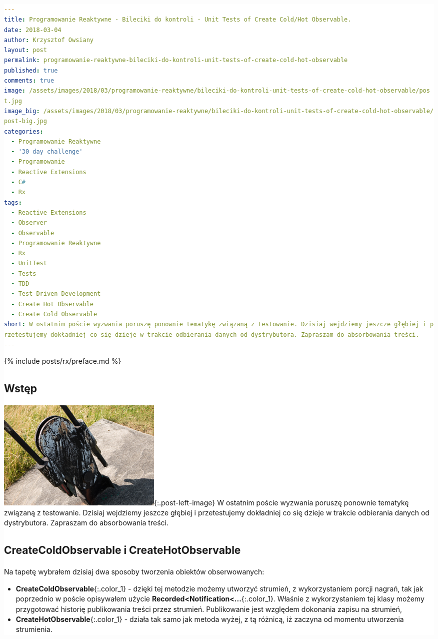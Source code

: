 ```yaml
---
title: Programowanie Reaktywne - Bileciki do kontroli - Unit Tests of Create Cold/Hot Observable.
date: 2018-03-04
author: Krzysztof Owsiany
layout: post
permalink: programowanie-reaktywne-bileciki-do-kontroli-unit-tests-of-create-cold-hot-observable
published: true
comments: true        
image: /assets/images/2018/03/programowanie-reaktywne/bileciki-do-kontroli-unit-tests-of-create-cold-hot-observable/post.jpg
image_big: /assets/images/2018/03/programowanie-reaktywne/bileciki-do-kontroli-unit-tests-of-create-cold-hot-observable/post-big.jpg
categories:
  - Programowanie Reaktywne
  - '30 day challenge'
  - Programowanie
  - Reactive Extensions
  - C#
  - Rx
tags:
  - Reactive Extensions
  - Observer
  - Observable
  - Programowanie Reaktywne
  - Rx
  - UnitTest
  - Tests
  - TDD
  - Test-Driven Development
  - Create Hot Observable
  - Create Cold Observable
short: W ostatnim poście wyzwania poruszę ponownie tematykę związaną z testowanie. Dzisiaj wejdziemy jeszcze głębiej i przetestujemy dokładniej co się dzieje w trakcie odbierania danych od dystrybutora. Zapraszam do absorbowania treści.
---
```

{% include posts/rx/preface.md %}

## Wstęp
[![Reactive Extensions - CreateHotObservable][post]][post-big]{:.post-left-image}
W ostatnim poście wyzwania poruszę ponownie tematykę związaną z testowanie. Dzisiaj wejdziemy jeszcze głębiej i przetestujemy dokładniej co się dzieje w trakcie odbierania danych od dystrybutora. Zapraszam do absorbowania treści.

## CreateColdObservable i CreateHotObservable
Na tapetę wybrałem dzisiaj dwa sposoby tworzenia obiektów obserwowanych:

* **CreateColdObservable**{:.color_1} - dzięki tej metodzie możemy utworzyć strumień, z wykorzystaniem porcji nagrań, tak jak poprzednio w poście opisywałem użycie **Recorded<Notification<...**{:.color_1}. Właśnie z wykorzystaniem tej klasy możemy przygotować historię publikowania treści przez strumień. Publikowanie jest względem dokonania zapisu na strumień,
* **CreateHotObservable**{:.color_1} - działa tak samo jak metoda wyżej, z tą różnicą, iż zaczyna od momentu utworzenia strumienia. 


[previous]: {{site.url}}/programowanie-reaktywne-bileciki-do-kontroli-unit-tests-of-observer-interval
[next]: {{site.url}}/programowanie-reaktywne-szpryca-auto-fac
[post]: /assets/images/2018/03/programowanie-reaktywne/bileciki-do-kontroli-unit-tests-of-create-cold-hot-observable/post.jpg
[post-big]: /assets/images/2018/03/programowanie-reaktywne/bileciki-do-kontroli-unit-tests-of-create-cold-hot-observable/post-big.jpg
[image1]: /assets/images/2018/03/programowanie-reaktywne/bileciki-do-kontroli-unit-tests-of-create-cold-hot-observable/image1.jpg
[image1-big]: /assets/images/2018/03/programowanie-reaktywne/bileciki-do-kontroli-unit-tests-of-create-cold-hot-observable/image1-big.jpg
[image2]: /assets/images/2018/03/programowanie-reaktywne/bileciki-do-kontroli-unit-tests-of-create-cold-hot-observable/image2.jpg
[image2-big]: /assets/images/2018/03/programowanie-reaktywne/bileciki-do-kontroli-unit-tests-of-create-cold-hot-observable/image2-big.jpg
[Gutek]: https://blog.gutek.pl
